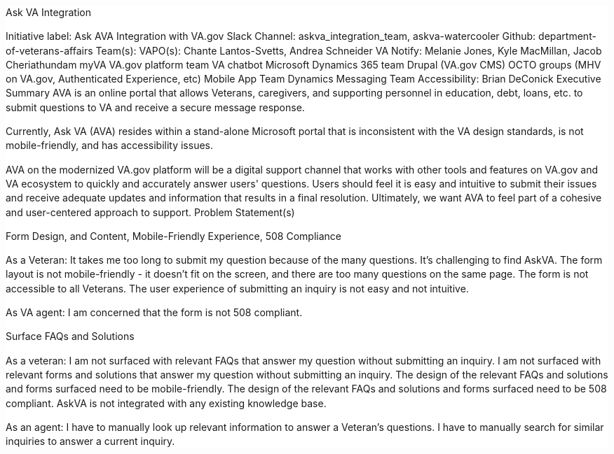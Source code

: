 Ask VA Integration

Initiative label: Ask AVA Integration with VA.gov
Slack Channel: askva_integration_team, askva-watercooler
Github: department-of-veterans-affairs
Team(s):
VAPO(s): Chante Lantos-Svetts, Andrea Schneider
VA Notify: Melanie Jones, Kyle MacMillan, Jacob Cheriathundam
myVA
VA.gov platform team
VA chatbot
Microsoft Dynamics 365 team
Drupal (VA.gov CMS)
OCTO groups (MHV on VA.gov, Authenticated Experience, etc)
Mobile App Team
Dynamics Messaging Team
Accessibility: Brian DeConick
Executive Summary
AVA is an online portal that allows Veterans, caregivers, and supporting personnel in education, debt, loans,  etc. to submit questions to VA and receive a secure message response.

Currently, Ask VA (AVA) resides within a stand-alone Microsoft portal that is inconsistent with the VA design standards, is not mobile-friendly, and has accessibility issues. 

AVA on the modernized VA.gov platform will be a digital support channel that works with other tools and features on VA.gov and VA ecosystem to quickly and accurately answer users' questions. Users should feel it is easy and intuitive to submit their issues and receive adequate updates and information that results in a final resolution. Ultimately, we want AVA to feel part of a cohesive and user-centered approach to support.
Problem Statement(s)

Form Design, and Content, Mobile-Friendly Experience, 508 Compliance

As a Veteran:
It takes me too long to submit my question because of the many questions.
It’s challenging to find AskVA. 
The form layout is not mobile-friendly - it doesn’t fit on the screen, and there are too many questions on the same page.
The form is not accessible to all Veterans.
The user experience of submitting an inquiry is not easy and not intuitive.

As VA agent:
I am concerned that the form is not 508 compliant.

Surface FAQs and Solutions

As a veteran:
I am not surfaced with relevant FAQs that answer my question without submitting an inquiry.
I am not surfaced with relevant forms and solutions that answer my question without submitting an inquiry.
The design of the relevant FAQs and solutions and forms surfaced need to be mobile-friendly.
The design of the relevant FAQs and solutions and forms surfaced need to be 508 compliant. 
AskVA is not integrated with any existing knowledge base.

As an agent:
I have to manually look up relevant information to answer a Veteran’s questions.
I have to manually search for similar inquiries to answer a current inquiry.
